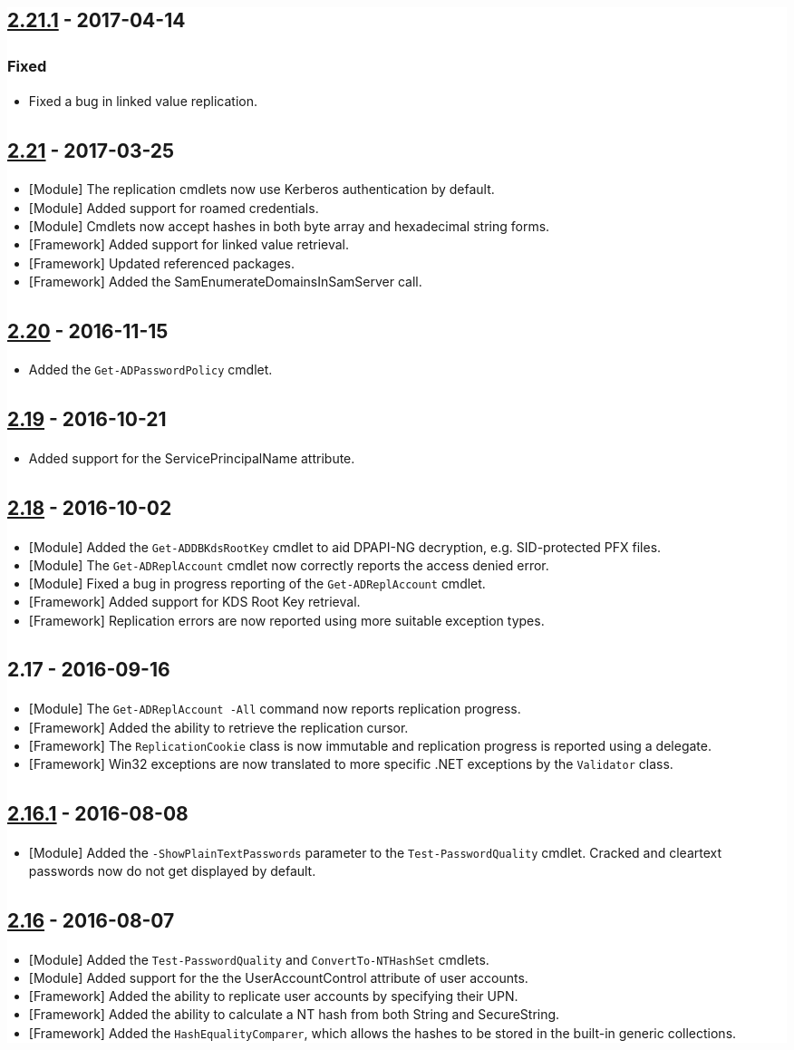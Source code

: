 ## [2.21.1] - 2017-04-14
### Fixed
- Fixed a bug in linked value replication.

## [2.21] - 2017-03-25
- [Module] The replication cmdlets now use Kerberos authentication by default. 
- [Module] Added support for roamed credentials.
- [Module] Cmdlets now accept hashes in both byte array and hexadecimal string forms.
- [Framework] Added support for linked value retrieval.
- [Framework] Updated referenced packages.
- [Framework] Added the SamEnumerateDomainsInSamServer call.

## [2.20] - 2016-11-15
- Added the `Get-ADPasswordPolicy` cmdlet.

## [2.19] - 2016-10-21
- Added support for the ServicePrincipalName attribute.

## [2.18] - 2016-10-02
- [Module] Added the `Get-ADDBKdsRootKey` cmdlet to aid DPAPI-NG decryption, e.g. SID-protected PFX files.
- [Module] The `Get-ADReplAccount` cmdlet now correctly reports the access denied error.
- [Module] Fixed a bug in progress reporting of the `Get-ADReplAccount` cmdlet.
- [Framework] Added support for KDS Root Key retrieval.
- [Framework] Replication errors are now reported using more suitable exception types.

## 2.17 - 2016-09-16
- [Module] The `Get-ADReplAccount -All` command now reports replication progress.
- [Framework] Added the ability to retrieve the replication cursor.
- [Framework] The `ReplicationCookie` class is now immutable and replication progress is reported using a delegate.
- [Framework] Win32 exceptions are now translated to more specific .NET exceptions by the `Validator` class.

## [2.16.1] - 2016-08-08
- [Module] Added the `-ShowPlainTextPasswords` parameter to the `Test-PasswordQuality` cmdlet.
  Cracked and cleartext passwords now do not get displayed by default.

## [2.16] - 2016-08-07
- [Module] Added the `Test-PasswordQuality` and `ConvertTo-NTHashSet` cmdlets.
- [Module] Added support for the the UserAccountControl attribute of user accounts.
- [Framework] Added the ability to replicate user accounts by specifying their UPN.
- [Framework] Added the ability to calculate a NT hash from both String and SecureString.
- [Framework] Added the `HashEqualityComparer`, which allows the hashes to be stored 
  in the built-in generic collections.


[Unreleased]: https://github.com/MichaelGrafnetter/DSInternals/compare/v3.4...HEAD
[3.4]: https://github.com/MichaelGrafnetter/DSInternals/compare/v3.3...v3.4
[3.3]: https://github.com/MichaelGrafnetter/DSInternals/compare/v3.2.1...v3.3
[3.2.1]: https://github.com/MichaelGrafnetter/DSInternals/compare/v3.2...v3.2.1
[3.2]: https://github.com/MichaelGrafnetter/DSInternals/compare/v3.1...v3.2
[3.1]: https://github.com/MichaelGrafnetter/DSInternals/compare/v3.0...v3.1
[3.0]: https://github.com/MichaelGrafnetter/DSInternals/compare/v2.23...v3.0
[2.23]: https://github.com/MichaelGrafnetter/DSInternals/compare/v2.22...v2.23
[2.22]: https://github.com/MichaelGrafnetter/DSInternals/compare/v2.21.2...v2.22
[2.21.2]: https://github.com/MichaelGrafnetter/DSInternals/compare/v2.21.1...v2.21.2
[2.21.1]: https://github.com/MichaelGrafnetter/DSInternals/compare/v2.21...v2.21.1
[2.21]: https://github.com/MichaelGrafnetter/DSInternals/compare/v2.20...v2.21
[2.20]: https://github.com/MichaelGrafnetter/DSInternals/compare/v2.19...v2.20
[2.19]: https://github.com/MichaelGrafnetter/DSInternals/compare/v2.18...v2.19
[2.18]: https://github.com/MichaelGrafnetter/DSInternals/compare/v2.16.1...v2.18
[2.16.1]: https://github.com/MichaelGrafnetter/DSInternals/compare/v2.16...v2.16.1
[2.16]: https://github.com/MichaelGrafnetter/DSInternals/compare/v2.15...v2.16
[2.15]: https://github.com/MichaelGrafnetter/DSInternals/compare/v2.14...v2.15
[2.14]: https://github.com/MichaelGrafnetter/DSInternals/compare/v2.13.1...v2.14
[2.13.1]: https://github.com/MichaelGrafnetter/DSInternals/compare/v2.13...v2.13.1
[2.13]: https://github.com/MichaelGrafnetter/DSInternals/compare/v2.12...v2.13
[2.12]: https://github.com/MichaelGrafnetter/DSInternals/compare/v2.11...v2.12
[2.11]: https://github.com/MichaelGrafnetter/DSInternals/compare/v2.10...v2.11
[2.10]: https://github.com/MichaelGrafnetter/DSInternals/compare/v2.9...v2.10